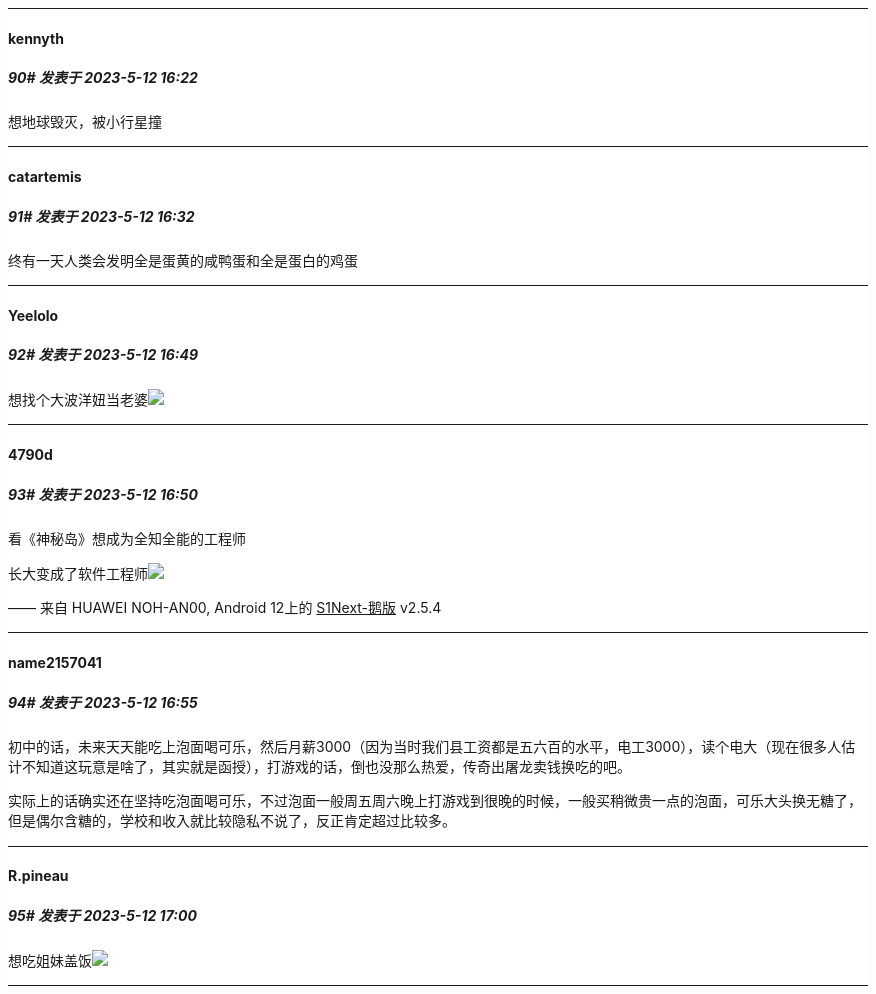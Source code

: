 
*****

####  kennyth  
##### 90#       发表于 2023-5-12 16:22

想地球毁灭，被小行星撞


*****

####  catartemis  
##### 91#       发表于 2023-5-12 16:32

终有一天人类会发明全是蛋黄的咸鸭蛋和全是蛋白的鸡蛋


*****

####  Yeelolo  
##### 92#       发表于 2023-5-12 16:49

想找个大波洋妞当老婆<img src="https://static.saraba1st.com/image/smiley/face2017/143.png" referrerpolicy="no-referrer">

*****

####  4790d  
##### 93#       发表于 2023-5-12 16:50

看《神秘岛》想成为全知全能的工程师

长大变成了软件工程师<img src="https://static.saraba1st.com/image/smiley/face2017/067.png" referrerpolicy="no-referrer">

—— 来自 HUAWEI NOH-AN00, Android 12上的 [S1Next-鹅版](https://github.com/ykrank/S1-Next/releases) v2.5.4


*****

####  name2157041  
##### 94#       发表于 2023-5-12 16:55

初中的话，未来天天能吃上泡面喝可乐，然后月薪3000（因为当时我们县工资都是五六百的水平，电工3000），读个电大（现在很多人估计不知道这玩意是啥了，其实就是函授），打游戏的话，倒也没那么热爱，传奇出屠龙卖钱换吃的吧。

实际上的话确实还在坚持吃泡面喝可乐，不过泡面一般周五周六晚上打游戏到很晚的时候，一般买稍微贵一点的泡面，可乐大头换无糖了，但是偶尔含糖的，学校和收入就比较隐私不说了，反正肯定超过比较多。

*****

####  R.pineau  
##### 95#       发表于 2023-5-12 17:00

想吃姐妹盖饭<img src="https://static.saraba1st.com/image/smiley/face2017/135.png" referrerpolicy="no-referrer">


*****
